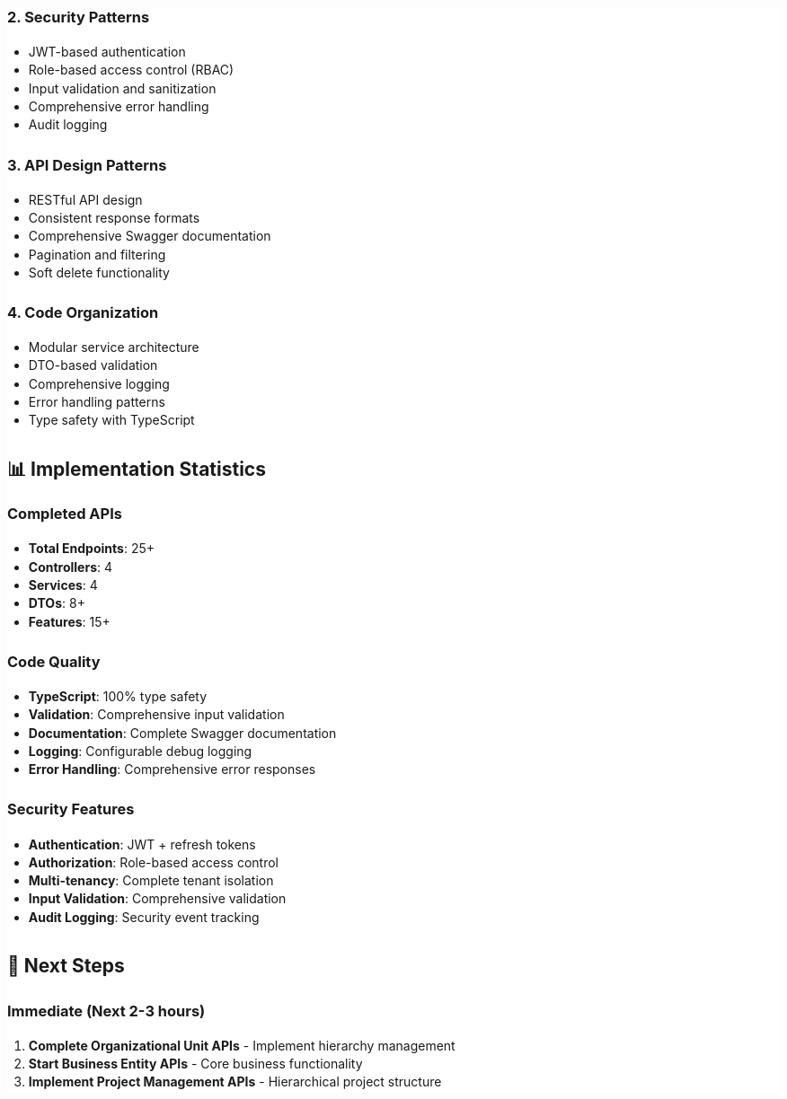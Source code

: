### 2. Security Patterns
- JWT-based authentication
- Role-based access control (RBAC)
- Input validation and sanitization
- Comprehensive error handling
- Audit logging

### 3. API Design Patterns
- RESTful API design
- Consistent response formats
- Comprehensive Swagger documentation
- Pagination and filtering
- Soft delete functionality

### 4. Code Organization
- Modular service architecture
- DTO-based validation
- Comprehensive logging
- Error handling patterns
- Type safety with TypeScript

## 📊 Implementation Statistics

### Completed APIs
- **Total Endpoints**: 25+
- **Controllers**: 4
- **Services**: 4
- **DTOs**: 8+
- **Features**: 15+

### Code Quality
- **TypeScript**: 100% type safety
- **Validation**: Comprehensive input validation
- **Documentation**: Complete Swagger documentation
- **Logging**: Configurable debug logging
- **Error Handling**: Comprehensive error responses

### Security Features
- **Authentication**: JWT + refresh tokens
- **Authorization**: Role-based access control
- **Multi-tenancy**: Complete tenant isolation
- **Input Validation**: Comprehensive validation
- **Audit Logging**: Security event tracking

## 🎯 Next Steps

### Immediate (Next 2-3 hours)
1. **Complete Organizational Unit APIs** - Implement hierarchy management
2. **Start Business Entity APIs** - Core business functionality
3. **Implement Project Management APIs** - Hierarchical project structure

